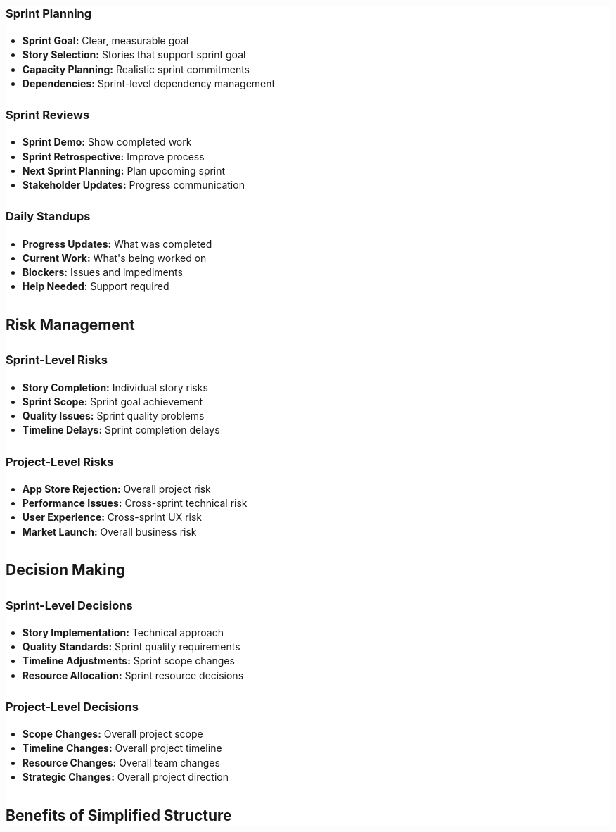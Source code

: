 ### Sprint Planning
- **Sprint Goal:** Clear, measurable goal
- **Story Selection:** Stories that support sprint goal
- **Capacity Planning:** Realistic sprint commitments
- **Dependencies:** Sprint-level dependency management

### Sprint Reviews
- **Sprint Demo:** Show completed work
- **Sprint Retrospective:** Improve process
- **Next Sprint Planning:** Plan upcoming sprint
- **Stakeholder Updates:** Progress communication

### Daily Standups
- **Progress Updates:** What was completed
- **Current Work:** What's being worked on
- **Blockers:** Issues and impediments
- **Help Needed:** Support required

## Risk Management

### Sprint-Level Risks
- **Story Completion:** Individual story risks
- **Sprint Scope:** Sprint goal achievement
- **Quality Issues:** Sprint quality problems
- **Timeline Delays:** Sprint completion delays

### Project-Level Risks
- **App Store Rejection:** Overall project risk
- **Performance Issues:** Cross-sprint technical risk
- **User Experience:** Cross-sprint UX risk
- **Market Launch:** Overall business risk

## Decision Making

### Sprint-Level Decisions
- **Story Implementation:** Technical approach
- **Quality Standards:** Sprint quality requirements
- **Timeline Adjustments:** Sprint scope changes
- **Resource Allocation:** Sprint resource decisions

### Project-Level Decisions
- **Scope Changes:** Overall project scope
- **Timeline Changes:** Overall project timeline
- **Resource Changes:** Overall team changes
- **Strategic Changes:** Overall project direction

## Benefits of Simplified Structure
